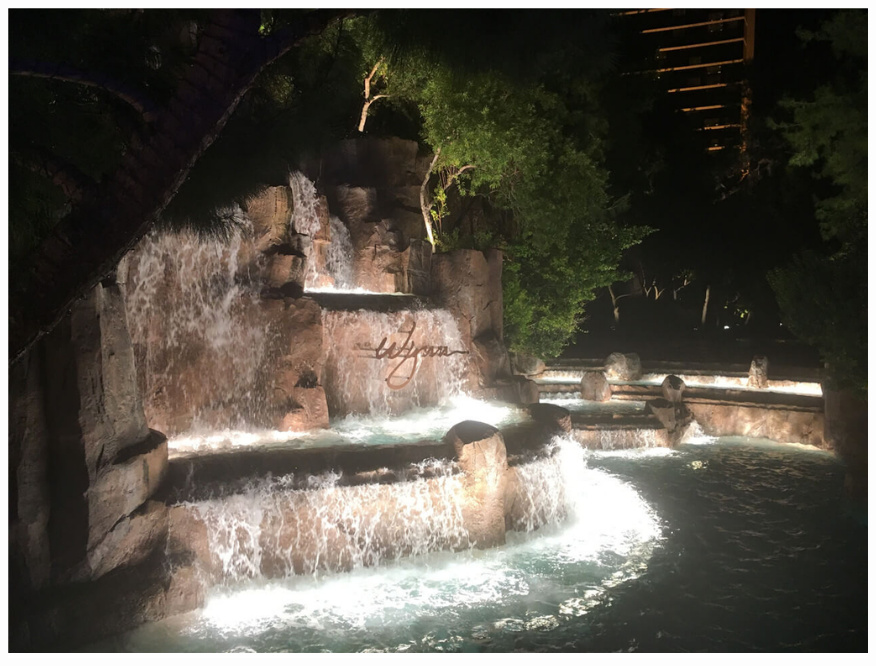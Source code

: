 ![America38](https://raw.githubusercontent.com/SMartQi/Live-the-Life/master/source/gallery/America38.jpg)
